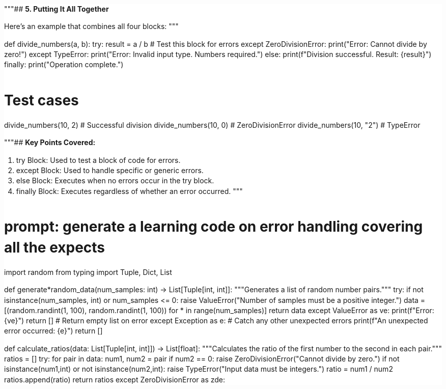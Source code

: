 """## **5. Putting It All Together**

Here’s an example that combines all four blocks:
"""

def divide_numbers(a, b):
try:
result = a / b # Test this block for errors
except ZeroDivisionError:
print("Error: Cannot divide by zero!")
except TypeError:
print("Error: Invalid input type. Numbers required.")
else:
print(f"Division successful. Result: {result}")
finally:
print("Operation complete.")

# Test cases

divide_numbers(10, 2) # Successful division
divide_numbers(10, 0) # ZeroDivisionError
divide_numbers(10, "2") # TypeError

"""## **Key Points Covered:**

1.  try Block: Used to test a block of code for errors.
2.  except Block: Used to handle specific or generic errors.
3.  else Block: Executes when no errors occur in the try block.
4.  finally Block: Executes regardless of whether an error occurred.
    """

# prompt: generate a learning code on error handling covering all the expects

import random
from typing import Tuple, Dict, List

def generate*random_data(num_samples: int) -> List[Tuple[int, int]]:
"""Generates a list of random number pairs."""
try:
if not isinstance(num_samples, int) or num_samples <= 0:
raise ValueError("Number of samples must be a positive integer.")
data = [(random.randint(1, 100), random.randint(1, 100)) for * in range(num_samples)]
return data
except ValueError as ve:
print(f"Error: {ve}")
return [] # Return empty list on error
except Exception as e: # Catch any other unexpected errors
print(f"An unexpected error occurred: {e}")
return []

def calculate_ratios(data: List[Tuple[int, int]]) -> List[float]:
"""Calculates the ratio of the first number to the second in each pair."""
ratios = []
try:
for pair in data:
num1, num2 = pair
if num2 == 0:
raise ZeroDivisionError("Cannot divide by zero.")
if not isinstance(num1,int) or not isinstance(num2,int):
raise TypeError("Input data must be integers.")
ratio = num1 / num2
ratios.append(ratio)
return ratios
except ZeroDivisionError as zde: